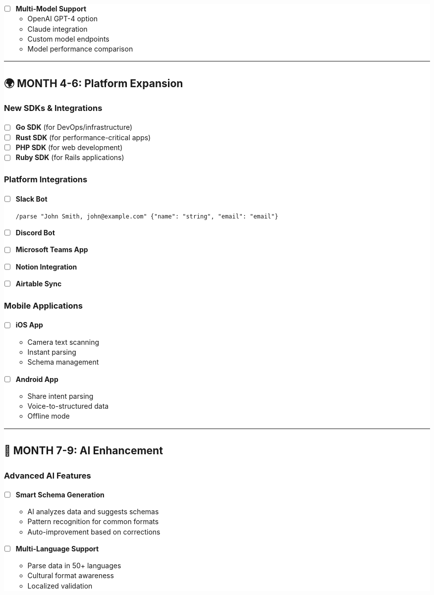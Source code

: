 - [ ] **Multi-Model Support**
  - OpenAI GPT-4 option
  - Claude integration
  - Custom model endpoints
  - Model performance comparison

---

## 🌍 MONTH 4-6: Platform Expansion

### **New SDKs & Integrations**
- [ ] **Go SDK** (for DevOps/infrastructure)
- [ ] **Rust SDK** (for performance-critical apps)
- [ ] **PHP SDK** (for web development)
- [ ] **Ruby SDK** (for Rails applications)

### **Platform Integrations**
- [ ] **Slack Bot**
  ```
  /parse "John Smith, john@example.com" {"name": "string", "email": "email"}
  ```

- [ ] **Discord Bot**
- [ ] **Microsoft Teams App**
- [ ] **Notion Integration**
- [ ] **Airtable Sync**

### **Mobile Applications**
- [ ] **iOS App**
  - Camera text scanning
  - Instant parsing
  - Schema management

- [ ] **Android App**
  - Share intent parsing
  - Voice-to-structured data
  - Offline mode

---

## 🤖 MONTH 7-9: AI Enhancement

### **Advanced AI Features**
- [ ] **Smart Schema Generation**
  - AI analyzes data and suggests schemas
  - Pattern recognition for common formats
  - Auto-improvement based on corrections

- [ ] **Multi-Language Support**
  - Parse data in 50+ languages
  - Cultural format awareness
  - Localized validation
